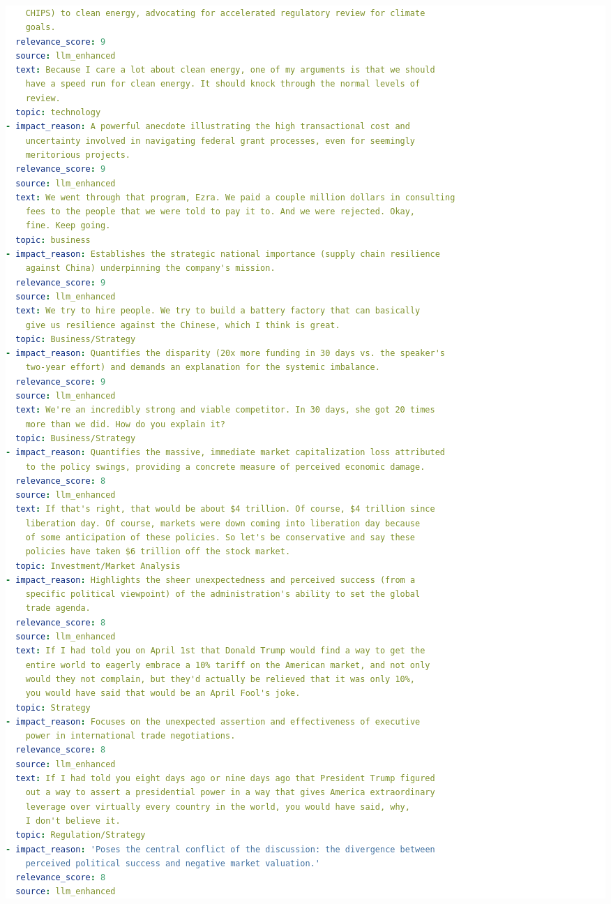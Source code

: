 ```yaml
    CHIPS) to clean energy, advocating for accelerated regulatory review for climate
    goals.
  relevance_score: 9
  source: llm_enhanced
  text: Because I care a lot about clean energy, one of my arguments is that we should
    have a speed run for clean energy. It should knock through the normal levels of
    review.
  topic: technology
- impact_reason: A powerful anecdote illustrating the high transactional cost and
    uncertainty involved in navigating federal grant processes, even for seemingly
    meritorious projects.
  relevance_score: 9
  source: llm_enhanced
  text: We went through that program, Ezra. We paid a couple million dollars in consulting
    fees to the people that we were told to pay it to. And we were rejected. Okay,
    fine. Keep going.
  topic: business
- impact_reason: Establishes the strategic national importance (supply chain resilience
    against China) underpinning the company's mission.
  relevance_score: 9
  source: llm_enhanced
  text: We try to hire people. We try to build a battery factory that can basically
    give us resilience against the Chinese, which I think is great.
  topic: Business/Strategy
- impact_reason: Quantifies the disparity (20x more funding in 30 days vs. the speaker's
    two-year effort) and demands an explanation for the systemic imbalance.
  relevance_score: 9
  source: llm_enhanced
  text: We're an incredibly strong and viable competitor. In 30 days, she got 20 times
    more than we did. How do you explain it?
  topic: Business/Strategy
- impact_reason: Quantifies the massive, immediate market capitalization loss attributed
    to the policy swings, providing a concrete measure of perceived economic damage.
  relevance_score: 8
  source: llm_enhanced
  text: If that's right, that would be about $4 trillion. Of course, $4 trillion since
    liberation day. Of course, markets were down coming into liberation day because
    of some anticipation of these policies. So let's be conservative and say these
    policies have taken $6 trillion off the stock market.
  topic: Investment/Market Analysis
- impact_reason: Highlights the sheer unexpectedness and perceived success (from a
    specific political viewpoint) of the administration's ability to set the global
    trade agenda.
  relevance_score: 8
  source: llm_enhanced
  text: If I had told you on April 1st that Donald Trump would find a way to get the
    entire world to eagerly embrace a 10% tariff on the American market, and not only
    would they not complain, but they'd actually be relieved that it was only 10%,
    you would have said that would be an April Fool's joke.
  topic: Strategy
- impact_reason: Focuses on the unexpected assertion and effectiveness of executive
    power in international trade negotiations.
  relevance_score: 8
  source: llm_enhanced
  text: If I had told you eight days ago or nine days ago that President Trump figured
    out a way to assert a presidential power in a way that gives America extraordinary
    leverage over virtually every country in the world, you would have said, why,
    I don't believe it.
  topic: Regulation/Strategy
- impact_reason: 'Poses the central conflict of the discussion: the divergence between
    perceived political success and negative market valuation.'
  relevance_score: 8
  source: llm_enhanced
```